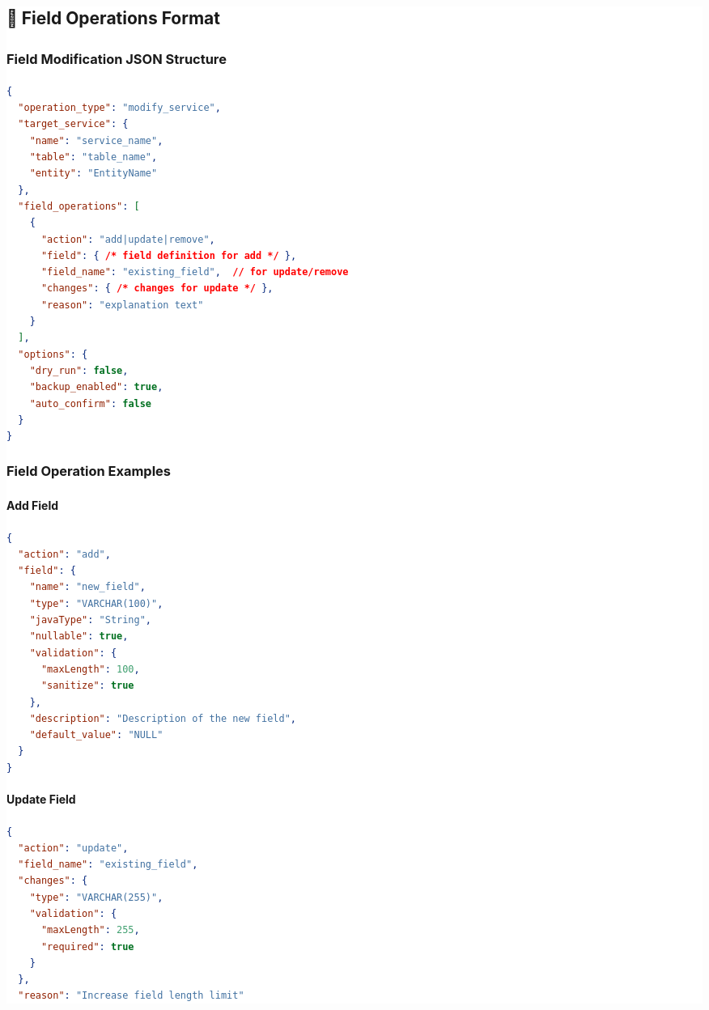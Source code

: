 ## 📝 **Field Operations Format**

### **Field Modification JSON Structure**

```json
{
  "operation_type": "modify_service",
  "target_service": {
    "name": "service_name",
    "table": "table_name",
    "entity": "EntityName"
  },
  "field_operations": [
    {
      "action": "add|update|remove",
      "field": { /* field definition for add */ },
      "field_name": "existing_field",  // for update/remove
      "changes": { /* changes for update */ },
      "reason": "explanation text"
    }
  ],
  "options": {
    "dry_run": false,
    "backup_enabled": true,
    "auto_confirm": false
  }
}
```

### **Field Operation Examples**

#### **Add Field**
```json
{
  "action": "add",
  "field": {
    "name": "new_field",
    "type": "VARCHAR(100)",
    "javaType": "String",
    "nullable": true,
    "validation": {
      "maxLength": 100,
      "sanitize": true
    },
    "description": "Description of the new field",
    "default_value": "NULL"
  }
}
```

#### **Update Field**
```json
{
  "action": "update",
  "field_name": "existing_field",
  "changes": {
    "type": "VARCHAR(255)",
    "validation": {
      "maxLength": 255,
      "required": true
    }
  },
  "reason": "Increase field length limit"
```